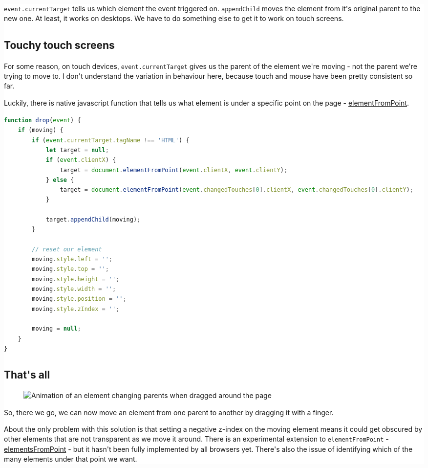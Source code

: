 `event.currentTarget` tells us which element the event triggered on. `appendChild` moves the element from it's original parent to the new one. At least, it works on desktops. We have to do something else to get it to work on touch screens.

## Touchy touch screens

For some reason, on touch devices, `event.currentTarget` gives us the parent of the element we're moving - not the parent we're trying to move to. I don't understand the variation in behaviour here, because touch and mouse have been pretty consistent so far.

Luckily, there is native javascript function that tells us what element is under a specific point on the page - [elementFromPoint].

```javascript
function drop(event) {
    if (moving) {
        if (event.currentTarget.tagName !== 'HTML') {
            let target = null;
            if (event.clientX) {
                target = document.elementFromPoint(event.clientX, event.clientY);
            } else {
                target = document.elementFromPoint(event.changedTouches[0].clientX, event.changedTouches[0].clientY);
            }

            target.appendChild(moving);
        }

        // reset our element
        moving.style.left = '';
        moving.style.top = '';
        moving.style.height = '';
        moving.style.width = '';
        moving.style.position = '';
        moving.style.zIndex = '';

        moving = null;
    }
}
```

## That's all

<figure class="in-flow">
<img src="/assets/images/posts/20200815-dnd-touch/dnd-done.gif" alt="Animation of an element changing parents when dragged around the page">
</figure>

So, there we go, we can now move an element from one parent to another by dragging it with a finger. 

About the only problem with this solution is that setting a negative z-index on the moving element means it could get obscured by other elements that are not transparent as we move it around. There is an experimental extension to `elementFromPoint` - [elementsFromPoint] - but it hasn't been fully implemented by all browsers yet. There's also the issue of identifying which of the many elements under that point we want.


[ViewCrafter]: https://viewcrafter.com (ViewCrafter homepage)
[Drag and Drop API]: https://developer.mozilla.org/en-US/docs/Web/API/HTML_Drag_and_Drop_API (HTML Drag and Drop API on MDN)
[Touch API]: https://developer.mozilla.org/en-US/docs/Web/API/Touch_events (Touch API and Touch events on MDN)
[Tower of Hanoi]: https://apps.horuskol.net/tower-of-hanoi/ (Tower of Hanoi experiment on apps.horuskol.net)
[elementFromPoint]: https://developer.mozilla.org/en-US/docs/Web/API/DocumentOrShadowRoot/elementFromPoint (DocumentOrShadowRoot.elementFromPoint on MDN)
[elementsFromPoint]: https://developer.mozilla.org/en-US/docs/Web/API/DocumentOrShadowRoot/elementFromPoints (DocumentOrShadowRoot.elementFromPoints on MDN)